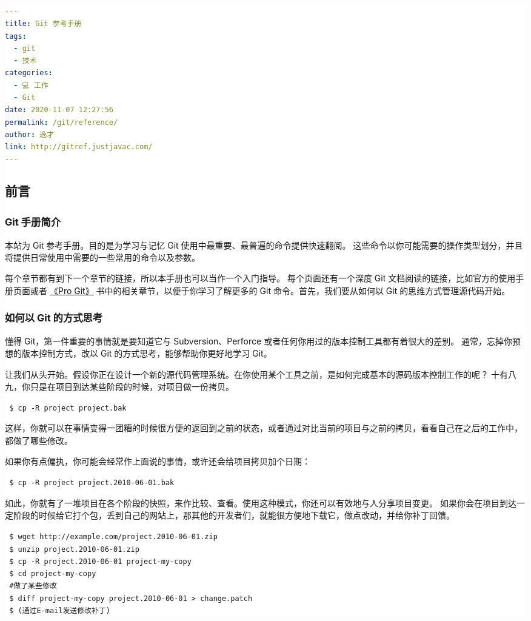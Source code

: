 ```yaml
---
title: Git 参考手册
tags: 
  - git
  - 技术
categories: 
  - 💻 工作
  - Git
date: 2020-11-07 12:27:56
permalink: /git/reference/
author: 逸才
link: http://gitref.justjavac.com/
---
```


## 前言

### Git 手册简介

本站为 Git 参考手册。目的是为学习与记忆 Git 使用中最重要、最普遍的命令提供快速翻阅。 这些命令以你可能需要的操作类型划分，并且将提供日常使用中需要的一些常用的命令以及参数。

每个章节都有到下一个章节的链接，所以本手册也可以当作一个入门指导。 每个页面还有一个深度 Git 文档阅读的链接，比如官方的使用手册页面或者 [《Pro Git》](http://git-scm.com/book) 书中的相关章节，以便于你学习了解更多的 Git 命令。首先，我们要从如何以 Git 的思维方式管理源代码开始。

### 如何以 Git 的方式思考

懂得 Git，第一件重要的事情就是要知道它与 Subversion、Perforce 或者任何你用过的版本控制工具都有着很大的差别。 通常，忘掉你预想的版本控制方式，改以 Git 的方式思考，能够帮助你更好地学习 Git。

让我们从头开始。假设你正在设计一个新的源代码管理系统。在你使用某个工具之前，是如何完成基本的源码版本控制工作的呢？ 十有八九，你只是在项目到达某些阶段的时候，对项目做一份拷贝。

```plain
 $ cp -R project project.bak 
```

这样，你就可以在事情变得一团糟的时候很方便的返回到之前的状态，或者通过对比当前的项目与之前的拷贝，看看自己在之后的工作中，都做了哪些修改。

如果你有点偏执，你可能会经常作上面说的事情，或许还会给项目拷贝加个日期：

```plain
 $ cp -R project project.2010-06-01.bak 
```

如此，你就有了一堆项目在各个阶段的快照，来作比较、查看。使用这种模式，你还可以有效地与人分享项目变更。 如果你会在项目到达一定阶段的时候给它打个包，丢到自己的网站上，那其他的开发者们，就能很方便地下载它，做点改动，并给你补丁回馈。

```plain
 $ wget http://example.com/project.2010-06-01.zip
 $ unzip project.2010-06-01.zip
 $ cp -R project.2010-06-01 project-my-copy
 $ cd project-my-copy
 #做了某些修改
 $ diff project-my-copy project.2010-06-01 > change.patch
 $ (通过E-mail发送修改补丁)
```
